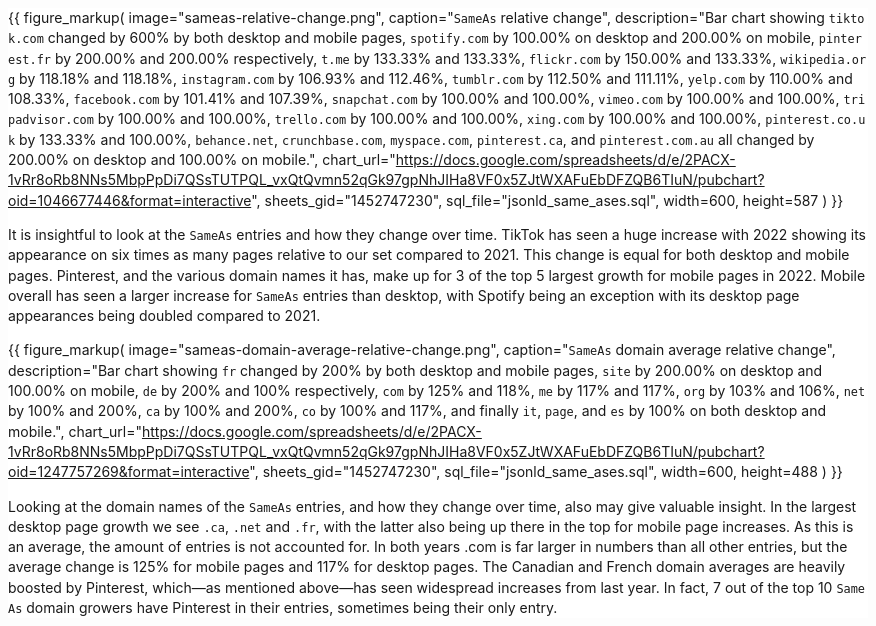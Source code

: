 {{ figure_markup(
  image="sameas-relative-change.png",
  caption="`SameAs` relative change",
  description="Bar chart showing `tiktok.com` changed by 600% by both desktop and mobile pages, `spotify.com` by 100.00% on desktop and 200.00% on mobile, `pinterest.fr` by 200.00% and 200.00% respectively, `t.me` by 133.33% and 133.33%, `flickr.com` by 150.00% and 133.33%, `wikipedia.org` by 118.18% and 118.18%, `instagram.com` by 106.93% and 112.46%, `tumblr.com` by 112.50% and 111.11%, `yelp.com` by 110.00% and 108.33%, `facebook.com` by 101.41% and 107.39%, `snapchat.com` by 100.00% and 100.00%, `vimeo.com` by 100.00% and 100.00%, `tripadvisor.com` by 100.00% and 100.00%, `trello.com` by 100.00% and 100.00%, `xing.com` by 100.00% and 100.00%, `pinterest.co.uk` by 133.33% and 100.00%, `behance.net`, `crunchbase.com`, `myspace.com`, `pinterest.ca`, and `pinterest.com.au` all changed by 200.00% on desktop and 100.00% on mobile.",
  chart_url="https://docs.google.com/spreadsheets/d/e/2PACX-1vRr8oRb8NNs5MbpPpDi7QSsTUTPQL_vxQtQvmn52qGk97gpNhJIHa8VF0x5ZJtWXAFuEbDFZQB6TIuN/pubchart?oid=1046677446&format=interactive",
  sheets_gid="1452747230",
  sql_file="jsonld_same_ases.sql",
  width=600,
  height=587
  )
}}

It is insightful to look at the `SameAs` entries and how they change over time. TikTok has seen a huge increase with 2022 showing its appearance on six times as many pages relative to our set compared to 2021. This change is equal for both desktop and mobile pages. Pinterest, and the various domain names it has, make up for 3 of the top 5 largest growth for mobile pages in 2022. Mobile overall has seen a larger increase for `SameAs` entries than desktop, with Spotify being an exception with its desktop page appearances being doubled compared to 2021.

{{ figure_markup(
  image="sameas-domain-average-relative-change.png",
  caption="`SameAs` domain average relative change",
  description="Bar chart showing `fr` changed by 200% by both desktop and mobile pages, `site` by 200.00% on desktop and 100.00% on mobile, `de` by 200% and 100% respectively, `com` by 125% and 118%, `me` by 117% and 117%, `org` by 103% and 106%, `net` by 100% and 200%, `ca` by 100% and 200%, `co` by 100% and 117%, and finally `it`, `page`, and `es` by 100% on both desktop and mobile.",
  chart_url="https://docs.google.com/spreadsheets/d/e/2PACX-1vRr8oRb8NNs5MbpPpDi7QSsTUTPQL_vxQtQvmn52qGk97gpNhJIHa8VF0x5ZJtWXAFuEbDFZQB6TIuN/pubchart?oid=1247757269&format=interactive",
  sheets_gid="1452747230",
  sql_file="jsonld_same_ases.sql",
  width=600,
  height=488
  )
}}

Looking at the domain names of the `SameAs` entries, and how they change over time, also may give valuable insight. In the largest desktop page growth we see `.ca`, `.net` and `.fr`, with the latter also being up there in the top for mobile page increases. As this is an average, the amount of entries is not accounted for. In both years .com is far larger in numbers than all other entries, but the average change is 125% for mobile pages and 117% for desktop pages. The Canadian and French domain averages are heavily boosted by Pinterest, which—as mentioned above—has seen widespread increases from last year. In fact, 7 out of the top 10 `SameAs` domain growers have Pinterest in their entries, sometimes being their only entry.
